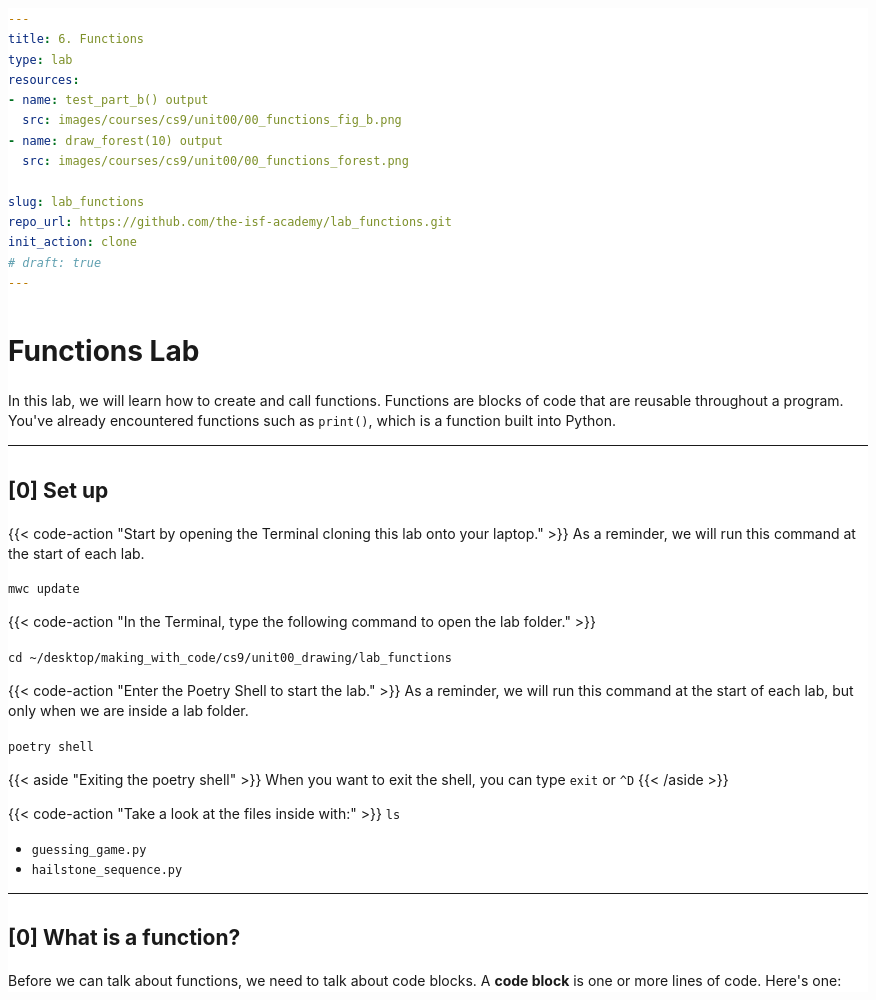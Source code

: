 ```yaml
---
title: 6. Functions
type: lab
resources:
- name: test_part_b() output
  src: images/courses/cs9/unit00/00_functions_fig_b.png  
- name: draw_forest(10) output
  src: images/courses/cs9/unit00/00_functions_forest.png

slug: lab_functions
repo_url: https://github.com/the-isf-academy/lab_functions.git
init_action: clone
# draft: true
---
```

# Functions Lab

In this lab, we will learn how to create and call functions. Functions are blocks of code that are reusable throughout a program. You've already encountered functions such as `print()`, which is a function built into Python.


---

## [0] Set up

{{< code-action "Start by opening the Terminal cloning this lab onto your laptop." >}} As a reminder, we will run this command at the start of each lab.
```shell
mwc update
```
{{< code-action "In the Terminal, type the following command to open the lab folder." >}}
```shell
cd ~/desktop/making_with_code/cs9/unit00_drawing/lab_functions
```

{{< code-action "Enter the Poetry Shell to start the lab." >}} As a reminder, we will run this command at the start of each lab, but only when we are inside a lab folder.
```shell
poetry shell
```
{{< aside "Exiting the poetry shell" >}}
When you want to exit the shell, you can type `exit` or `^D`
{{< /aside >}}

{{< code-action "Take a look at the files inside with:" >}} `ls`
- `guessing_game.py`
- `hailstone_sequence.py`

---


## [0] What is a function?
Before we can talk about functions, we need to talk about code blocks. A **code block** is one or more lines of code. Here's one:
